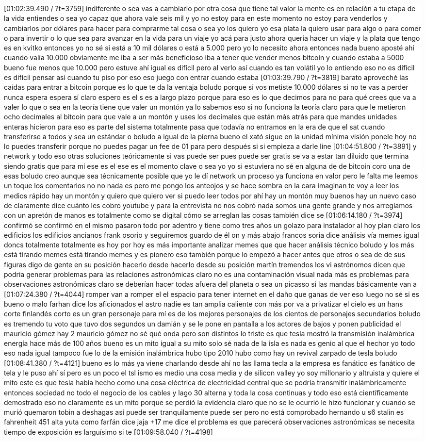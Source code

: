 [01:02:39.490 / ?t=3759]
indiferente o sea vas a cambiarlo por otra cosa que tiene tal valor la mente es en relación a tu etapa de la vida entiendes o sea yo capaz que ahora vale seis mil y yo no estoy para en este momento no estoy para venderlos y cambiarlos por dólares para hacer para comprarme tal cosa o sea yo los quiero yo esa plata la quiero usar para algo o para comer o para invertir o lo que sea para avanzar en la vida para un viaje yo acá para justo ahora quería hacer un viaje y la plata que tengo es en kvitko entonces yo no sé si está a 10 mil dólares o está a 5.000 pero yo lo necesito ahora entonces nada bueno aposté ahí cuando valía 10.000 obviamente me iba a ser más beneficioso iba a tener que vender menos bitcoin y cuando estaba a 5000 bueno fue menos que 10.000 pero estuve ahí igual es difícil pero al verlo así cuando es tan volátil yo lo entiendo eso no es difícil es difícil pensar así cuando tu piso por eso eso juego con entrar cuando estaba 
[01:03:39.790 / ?t=3819]
barato aproveché las caídas para entrar a bitcoin porque es lo que te da la ventaja boludo porque si vos metiste 10.000 dólares si no te vas a perder nunca espera espera sí claro espero es el s es a largo plazo porque para eso es lo que decimos para no para qué crees que va a valer lo que o sea en la teoría tiene que valer un montón ya lo sabemos eso si no funciona la teoría claro para que le metieron ocho decimales al bitcoin para que vale a un montón y uses los decimales que están más atrás para que mandes unidades enteras hicieron para eso es parte del sistema totalmente pasa que todavía no entramos en la era de que el sat cuando transferirse a todos y sea un estándar o boludo a igual de la pierna bueno el xató sigue en la unidad mínima visión ponele hoy no lo puedes transferir porque no puedes pagar un fee de 01 para pero después si si empieza a darle line 
[01:04:51.800 / ?t=3891]
y network y todo eso otras soluciones teóricamente si vas puede ser pues puede ser gratis se va a estar tan diluido que termina siendo gratis que para mí ese es el ese es el momento clave o sea yo yo si estuviera no sé en alguna de de bitcoin coro una de esas boludo creo aunque sea técnicamente posible que yo le dí network un proceso ya funciona en valor pero le falta me leemos un toque los comentarios no no nada es pero me pongo los anteojos y se hace sombra en la cara imaginan te voy a leer los medios rápido hay un montón y quiero que quiero ver si puedo leer todos por ahí hay un montón muy buenos hay un nuevo caso de claramente dice cuánto les cobro youtube y para la entrevista no nos cobró nada somos una gente grande y nos arreglamos con un apretón de manos es totalmente como se digital cómo se arreglan las cosas también dice se 
[01:06:14.180 / ?t=3974]
confirmó se confirmó en el mismo pasaron todo por adentro y tiene como tres años un golazo para instalador al hoy plan claro los edificios los edificios ancianos frank osorio y seguiremos guardo de él on y más abajo francos soria dice análisis vía memes igual doncs totalmente totalmente es hoy por hoy es más importante analizar memes que que hacer análisis técnico boludo y los más está tirando memes está tirando memes y es pionero eso también porque lo empezó a hacer antes que otros o sea de de sus figuras digo de gente en su posición hacerlo desde hacerlo desde su posición martín tremendos los vi astrónomos dicen que podría generar problemas para las relaciones astronómicas claro no es una contaminación visual nada más es problemas para observaciones astronómicas claro se deberían hacer todas afuera del planeta o sea un picasso si las mandas básicamente van a 
[01:07:24.380 / ?t=4044]
romper van a romper el el espacio para tener internet en el daño que ganas de ver eso luego no sé si es bueno o malo farhan dice los aficionados el astro nadie es tan amplia caliente con más por va a privatizar el cielo es un hans corte finlandés corto es un gran personaje para mí es de los mejores personajes de los cientos de personajes secundarios boludo es tremendo tu voto que tuvo dos segundos un damián y se le pone en pantalla a los actores de bajos y ponen publicidad el mauricio gómez hay 2 mauricio gómez no sé qué onda pero son distintos lo triste es que tesla mostró la transmisión inalámbrica energía hace más de 100 años bueno es un mito igual a su mito solo sé nada de la isla es nada es genio al que el hechor yo todo eso nada igual tampoco fue lo de la emisión inalámbrica hubo tipo 2010 hubo como hay un revival zarpado de tesla boludo 
[01:08:41.380 / ?t=4121]
bueno es lo más ya viene charlando desde ahí no las llama tecla a la empresa es fanático es fanático de tela y le puso ahí sí pero es un poco el tsl ismo es medio una cosa media y de silicon valley yo soy millonario y altruista y quiere el mito este es que tesla había hecho como una cosa eléctrica de electricidad central que se podría transmitir inalámbricamente entonces sociedad no todo el negocio de los cables y lago 30 alterna y toda la cosa continuas y todo eso está científicamente demostrado eso no claramente es un mito porque se perdió la evidencia claro que no se le ocurrió le hizo funcionar y cuando se murió quemaron tobin a deshagas así puede ser tranquilamente puede ser pero no está comprobado hernando u s6 stalin es fahrenheit 451 alta yuta como farfán dice jaja +17 me dice el problema es que parecerá observaciones astronómicas se necesita tiempo de exposición es larguísimo si te 
[01:09:58.040 / ?t=4198]